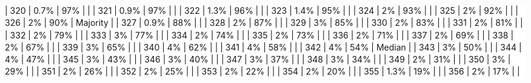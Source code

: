 | 320 | 0.7% | 97% |  |
| 321 | 0.9% | 97% |  |
| 322 | 1.3% | 96% |  |
| 323 | 1.4% | 95% |  |
| 324 | 2% | 93% |  |
| 325 | 2% | 92% |  |
| 326 | 2% | 90% | Majority |
| 327 | 0.9% | 88% |  |
| 328 | 2% | 87% |  |
| 329 | 3% | 85% |  |
| 330 | 2% | 83% |  |
| 331 | 2% | 81% |  |
| 332 | 2% | 79% |  |
| 333 | 3% | 77% |  |
| 334 | 2% | 74% |  |
| 335 | 2% | 73% |  |
| 336 | 2% | 71% |  |
| 337 | 2% | 69% |  |
| 338 | 2% | 67% |  |
| 339 | 3% | 65% |  |
| 340 | 4% | 62% |  |
| 341 | 4% | 58% |  |
| 342 | 4% | 54% | Median |
| 343 | 3% | 50% |  |
| 344 | 4% | 47% |  |
| 345 | 3% | 43% |  |
| 346 | 3% | 40% |  |
| 347 | 3% | 37% |  |
| 348 | 3% | 34% |  |
| 349 | 2% | 31% |  |
| 350 | 3% | 29% |  |
| 351 | 2% | 26% |  |
| 352 | 2% | 25% |  |
| 353 | 2% | 22% |  |
| 354 | 2% | 20% |  |
| 355 | 1.3% | 19% |  |
| 356 | 2% | 17% |  |